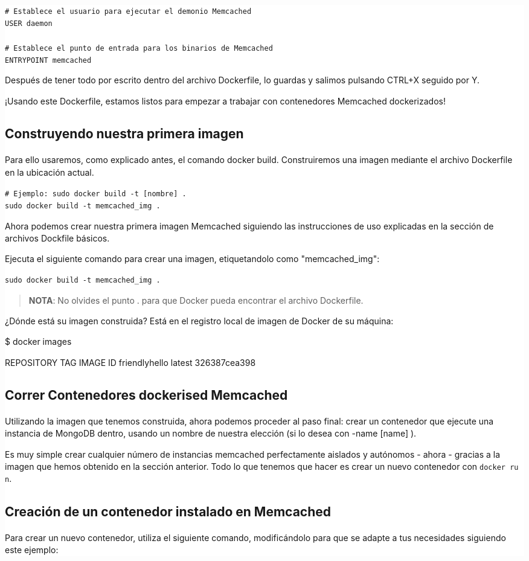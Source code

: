     # Establece el usuario para ejecutar el demonio Memcached
    USER daemon
    
    # Establece el punto de entrada para los binarios de Memcached
    ENTRYPOINT memcached

Después de tener todo por escrito dentro del archivo Dockerfile, lo guardas y salimos pulsando CTRL+X seguido por Y.

¡Usando este Dockerfile, estamos listos para empezar a trabajar con contenedores Memcached dockerizados!

## Construyendo nuestra primera imagen ##

Para ello usaremos, como explicado antes, el comando docker build. Construiremos una imagen mediante el archivo Dockerfile en la ubicación actual.

    # Ejemplo: sudo docker build -t [nombre] .
    sudo docker build -t memcached_img .


Ahora podemos crear nuestra primera imagen Memcached siguiendo las instrucciones de uso explicadas en la sección de archivos Dockfile básicos.

Ejecuta el siguiente comando para crear una imagen, etiquetandolo como "memcached_img":

    sudo docker build -t memcached_img .

> **NOTA**: No olvides el punto . para que Docker pueda encontrar el archivo Dockerfile.


¿Dónde está su imagen construida? Está en el registro local de imagen de Docker de su máquina:

$ docker images

REPOSITORY            TAG                 IMAGE ID
friendlyhello         latest              326387cea398

## Correr Contenedores dockerised Memcached ##

Utilizando la imagen que tenemos construida, ahora podemos proceder al paso final: crear un contenedor que ejecute una instancia de MongoDB dentro, usando un nombre de nuestra elección (si lo desea con -name [name] ).

Es muy simple crear cualquier número de instancias memcached perfectamente aislados y autónomos - ahora - gracias a la imagen que hemos obtenido en la sección anterior. Todo lo que tenemos que hacer es crear un nuevo contenedor con `docker run`.

## Creación de un contenedor instalado en Memcached ##

Para crear un nuevo contenedor, utiliza el siguiente comando, modificándolo para que se adapte a tus necesidades siguiendo este ejemplo:
